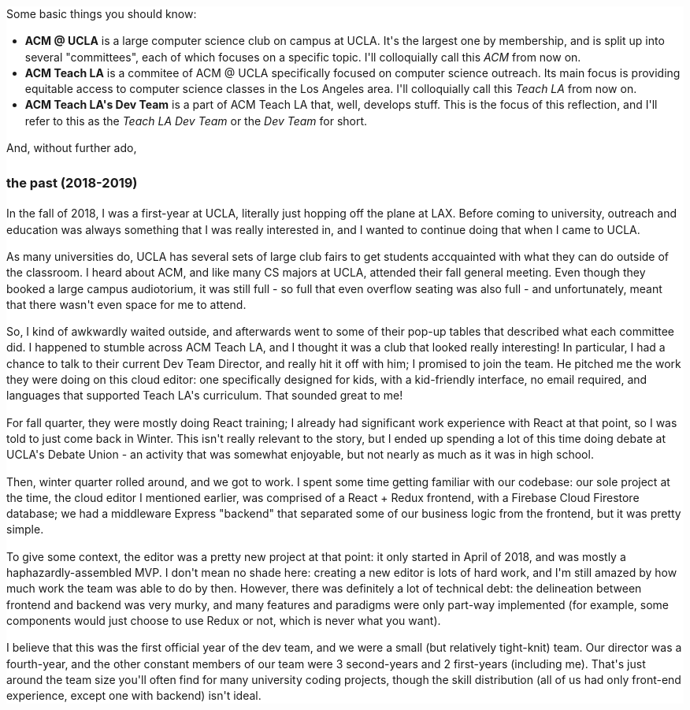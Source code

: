 Some basic things you should know:

* **ACM @ UCLA** is a large computer science club on campus at UCLA. It's the largest one by membership, and is split up into several "committees", each of which focuses on a specific topic. I'll colloquially call this *ACM* from now on.
* **ACM Teach LA** is a commitee of ACM @ UCLA specifically focused on computer science outreach. Its main focus is providing equitable access to computer science classes in the Los Angeles area. I'll colloquially call this *Teach LA* from now on.
* **ACM Teach LA's Dev Team** is a part of ACM Teach LA that, well, develops stuff. This is the focus of this reflection, and I'll refer to this as the *Teach LA Dev Team* or the *Dev Team* for short.

And, without further ado,

### the past (2018-2019)

In the fall of 2018, I was a first-year at UCLA, literally just hopping off the plane at LAX. Before coming to university, outreach and education was always something that I was really interested in, and I wanted to continue doing that when I came to UCLA.

As many universities do, UCLA has several sets of large club fairs to get students accquainted with what they can do outside of the classroom. I heard about ACM, and like many CS majors at UCLA, attended their fall general meeting. Even though they booked a large campus audiotorium, it was still full - so full that even overflow seating was also full - and unfortunately, meant that there wasn't even space for me to attend.

So, I kind of awkwardly waited outside, and afterwards went to some of their pop-up tables that described what each committee did. I happened to stumble across ACM Teach LA, and I thought it was a club that looked really interesting! In particular, I had a chance to talk to their current Dev Team Director, and really hit it off with him; I promised to join the team. He pitched me the work they were doing on this cloud editor: one specifically designed for kids, with a kid-friendly interface, no email required, and languages that supported Teach LA's curriculum. That sounded great to me!

For fall quarter, they were mostly doing React training; I already had significant work experience with React at that point, so I was told to just come back in Winter. This isn't really relevant to the story, but I ended up spending a lot of this time doing debate at UCLA's Debate Union - an activity that was somewhat enjoyable, but not nearly as much as it was in high school.

Then, winter quarter rolled around, and we got to work. I spent some time getting familiar with our codebase: our sole project at the time, the cloud editor I mentioned earlier, was comprised of a React + Redux frontend, with a Firebase Cloud Firestore database; we had a middleware Express "backend" that separated some of our business logic from the frontend, but it was pretty simple.

To give some context, the editor was a pretty new project at that point: it only started in April of 2018, and was mostly a haphazardly-assembled MVP. I don't mean no shade here: creating a new editor is lots of hard work, and I'm still amazed by how much work the team was able to do by then. However, there was definitely a lot of technical debt: the delineation between frontend and backend was very murky, and many features and paradigms were only part-way implemented (for example, some components would just choose to use Redux or not, which is never what you want).

I believe that this was the first official year of the dev team, and we were a small (but relatively tight-knit) team. Our director was a fourth-year, and the other constant members of our team were 3 second-years and 2 first-years (including me). That's just around the team size you'll often find for many university coding projects, though the skill distribution (all of us had only front-end experience, except one with backend) isn't ideal.
